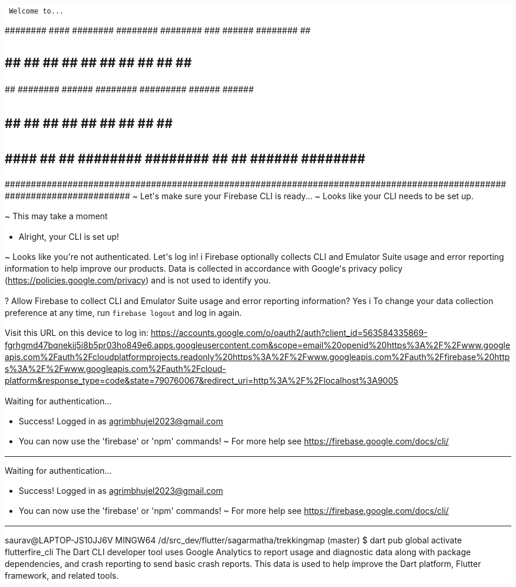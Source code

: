      Welcome to...
   ######## #### ########  ######## ########     ###     ######  ########  ##
   ##        ##  ##     ## ##       ##     ##  ##   ##  ##       ##        ##
   ######    ##  ########  ######   ########  #########  ######  ######    ##
   ##        ##  ##    ##  ##       ##     ## ##     ##       ## ##
   ##       #### ##     ## ######## ########  ##     ##  ######  ########  ##


########################################################################################################################
~ Let's make sure your Firebase CLI is ready...
~ Looks like your CLI needs to be set up.

~ This may take a moment
+ Alright, your CLI is set up!

~ Looks like you're not authenticated. Let's log in!
i  Firebase optionally collects CLI and Emulator Suite usage and error reporting information to help improve our products. Data is collected in accordance with Google's privacy policy (https://policies.google.com/privacy) and is not used to identify you.

? Allow Firebase to collect CLI and Emulator Suite usage and error reporting information? Yes
i  To change your data collection preference at any time, run `firebase logout` and log in again.

Visit this URL on this device to log in:
https://accounts.google.com/o/oauth2/auth?client_id=563584335869-fgrhgmd47bqnekij5i8b5pr03ho849e6.apps.googleusercontent.com&scope=email%20openid%20https%3A%2F%2Fwww.googleapis.com%2Fauth%2Fcloudplatformprojects.readonly%20https%3A%2F%2Fwww.googleapis.com%2Fauth%2Ffirebase%20https%3A%2F%2Fwww.googleapis.com%2Fauth%2Fcloud-platform&response_type=code&state=790760067&redirect_uri=http%3A%2F%2Flocalhost%3A9005

Waiting for authentication...

+  Success! Logged in as agrimbhujel2023@gmail.com

+ You can now use the 'firebase' or 'npm' commands!
~ For more help see https://firebase.google.com/docs/cli/

------------------------------------------------------------------------------------------------------------------------

Waiting for authentication...

+  Success! Logged in as agrimbhujel2023@gmail.com

+ You can now use the 'firebase' or 'npm' commands!
~ For more help see https://firebase.google.com/docs/cli/

------------------------------------------------------------------------------------------
saurav@LAPTOP-JS10JJ6V MINGW64 /d/src_dev/flutter/sagarmatha/trekkingmap (master)
$ dart pub global activate flutterfire_cli
The Dart CLI developer tool uses Google Analytics to report usage and diagnostic
data along with package dependencies, and crash reporting to send basic crash
reports. This data is used to help improve the Dart platform, Flutter framework,
and related tools.

